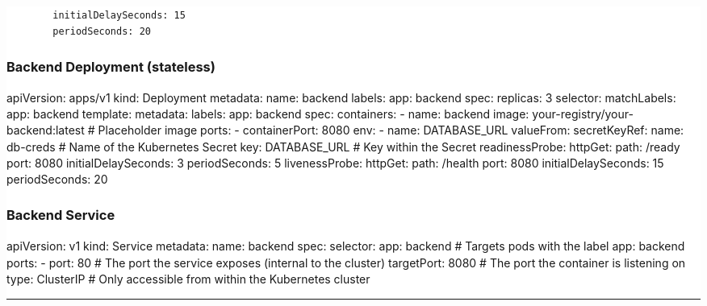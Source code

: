             initialDelaySeconds: 15
            periodSeconds: 20

### Backend Deployment (stateless)

apiVersion: apps/v1
kind: Deployment
metadata:
  name: backend
  labels:
    app: backend
spec:
  replicas: 3
  selector:
    matchLabels:
      app: backend
  template:
    metadata:
      labels:
        app: backend
    spec:
      containers:
        - name: backend
          image: your-registry/your-backend:latest # Placeholder image
          ports:
            - containerPort: 8080
          env:
            - name: DATABASE_URL
              valueFrom:
                secretKeyRef:
                  name: db-creds # Name of the Kubernetes Secret
                  key: DATABASE_URL # Key within the Secret
          readinessProbe:
            httpGet:
              path: /ready
              port: 8080
            initialDelaySeconds: 3
            periodSeconds: 5
          livenessProbe:
            httpGet:
              path: /health
              port: 8080
            initialDelaySeconds: 15
            periodSeconds: 20
### Backend Service

apiVersion: v1
kind: Service
metadata:
  name: backend
spec:
  selector:
    app: backend # Targets pods with the label app: backend
  ports:
    - port: 80 # The port the service exposes (internal to the cluster)
      targetPort: 8080 # The port the container is listening on
  type: ClusterIP # Only accessible from within the Kubernetes cluster

---